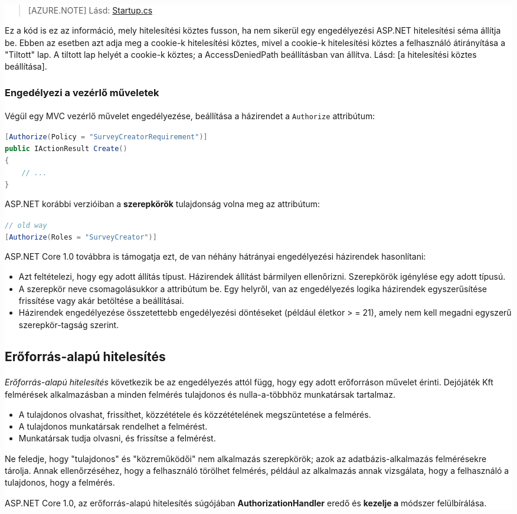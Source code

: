 > [AZURE.NOTE] Lásd: [Startup.cs]

Ez a kód is ez az információ, mely hitelesítési köztes fusson, ha nem sikerül egy engedélyezési ASP.NET hitelesítési séma állítja be. Ebben az esetben azt adja meg a cookie-k hitelesítési köztes, mivel a cookie-k hitelesítési köztes a felhasználó átirányítása a "Tiltott" lap. A tiltott lap helyét a cookie-k köztes; a AccessDeniedPath beállításban van állítva. Lásd: [a hitelesítési köztes beállítása].

### <a name="authorize-controller-actions"></a>Engedélyezi a vezérlő műveletek

Végül egy MVC vezérlő művelet engedélyezése, beállítása a házirendet a `Authorize` attribútum:

```csharp
[Authorize(Policy = "SurveyCreatorRequirement")]
public IActionResult Create()
{
    // ...
}
```

ASP.NET korábbi verzióiban a **szerepkörök** tulajdonság volna meg az attribútum:

```csharp
// old way
[Authorize(Roles = "SurveyCreator")]

```

ASP.NET Core 1.0 továbbra is támogatja ezt, de van néhány hátrányai engedélyezési házirendek hasonlítani:

-   Azt feltételezi, hogy egy adott állítás típust. Házirendek állítást bármilyen ellenőrizni. Szerepkörök igénylése egy adott típusú.
-   A szerepkör neve csomagolásukkor a attribútum be. Egy helyről, van az engedélyezés logika házirendek egyszerűsítése frissítése vagy akár betöltése a beállításai.
-   Házirendek engedélyezése összetettebb engedélyezési döntéseket (például életkor > = 21), amely nem kell megadni egyszerű szerepkör-tagság szerint.

## <a name="resource-based-authorization"></a>Erőforrás-alapú hitelesítés

_Erőforrás-alapú hitelesítés_ következik be az engedélyezés attól függ, hogy egy adott erőforráson művelet érinti. Dejójáték Kft felmérések alkalmazásban a minden felmérés tulajdonos és nulla-a-többhöz munkatársak tartalmaz.

-   A tulajdonos olvashat, frissíthet, közzététele és közzétételének megszüntetése a felmérés.
-   A tulajdonos munkatársak rendelhet a felmérést.
-   Munkatársak tudja olvasni, és frissítse a felmérést.

Ne feledje, hogy "tulajdonos" és "közreműködői" nem alkalmazás szerepkörök; azok az adatbázis-alkalmazás felmérésekre tárolja. Annak ellenőrzéséhez, hogy a felhasználó törölhet felmérés, például az alkalmazás annak vizsgálata, hogy a felhasználó a tulajdonos, hogy a felmérés.

ASP.NET Core 1.0, az erőforrás-alapú hitelesítés súgójában **AuthorizationHandler** eredő és **kezelje a** módszer felülbírálása.


[Tailspin]: guidance-multitenant-identity-tailspin.md
[sorozaton kívüli]: guidance-multitenant-identity.md
[Alkalmazás-szerepkörök]: guidance-multitenant-identity-app-roles.md
[policies]: https://docs.asp.net/en/latest/security/authorization/policies.html
[rbac]: https://docs.asp.net/en/latest/security/authorization/resourcebased.html
[hivatkozás végrehajtása]: guidance-multitenant-identity-tailspin.md
[SurveyCreatorRequirement.cs]: https://github.com/Azure-Samples/guidance-identity-management-for-multitenant-apps/blob/master/src/Tailspin.Surveys.Security/Policy/SurveyCreatorRequirement.cs
[Startup.cs]: https://github.com/Azure-Samples/guidance-identity-management-for-multitenant-apps/blob/master/src/Tailspin.Surveys.Web/Startup.cs
[A hitelesítés köztes konfigurálása]: guidance-multitenant-identity-authenticate.md#configuring-the-authentication-middleware
[SurveyAuthorizationHandler.cs]: https://github.com/Azure-Samples/guidance-identity-management-for-multitenant-apps/blob/master/src/Tailspin.Surveys.Security/Policy/SurveyAuthorizationHandler.cs
[minta alkalmazás]: https://github.com/Azure-Samples/guidance-identity-management-for-multitenant-apps
[web-api]: guidance-multitenant-identity-web-api.md